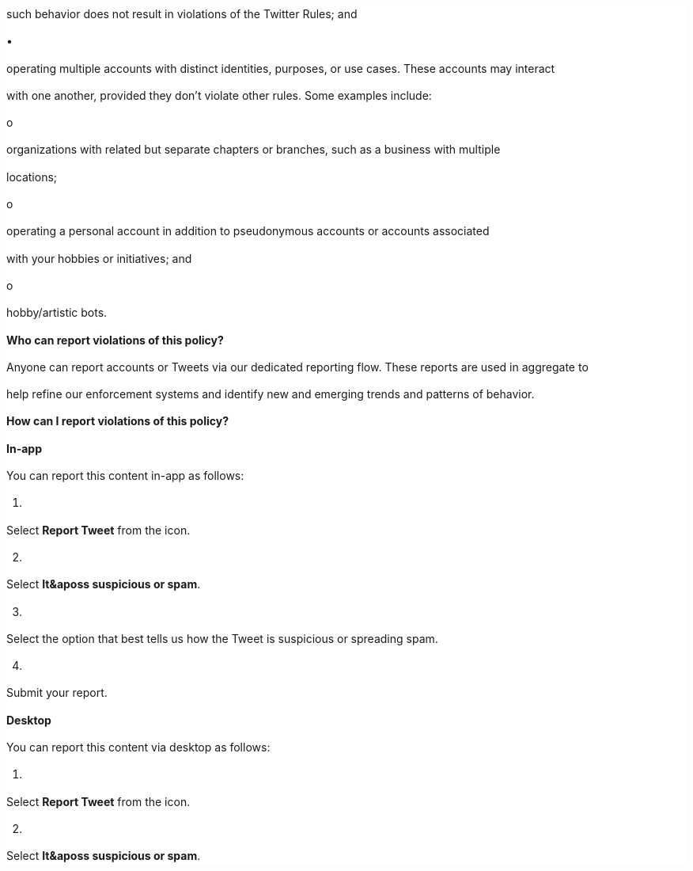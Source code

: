 such behavior does not result in violations of the Twitter Rules; and 

• 

operating multiple accounts with distinct identities, purposes, or use cases. These accounts may interact 

with one another, provided they don’t violate other rules. Some examples include: 

o 

organizations with related but separate chapters or branches, such as a business with multiple 

locations; 

o 

operating a personal account in addition to pseudonymous accounts or accounts associated 

with your hobbies or initiatives; and 

o 

hobby/artistic bots. 

**Who can report violations of this policy?** 

Anyone can report accounts or Tweets via our dedicated reporting flow. These reports are used in aggregate to 

help refine our enforcement systems and identify new and emerging trends and patterns of behavior. 

**How can I report violations of this policy?** 

**In-app** 

You can report this content in-app as follows: 

1. 

Select **Report Tweet** from the icon. 

2. 

Select **It&aposs suspicious or spam**. 

3. 

Select the option that best tells us how the Tweet is suspicious or spreading spam. 

4. 

Submit your report. 

**Desktop** 

You can report this content via desktop as follows: 

1. 

Select **Report Tweet** from the icon. 

2. 

Select **It&aposs suspicious or spam**. 
